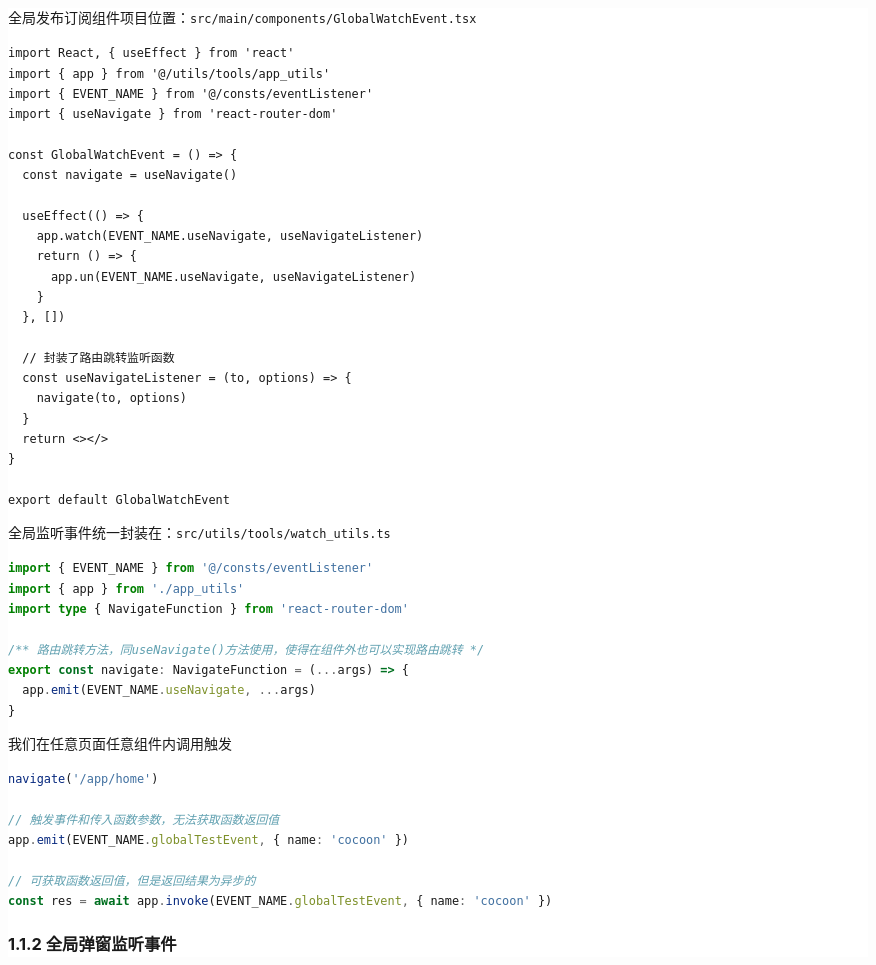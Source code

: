 全局发布订阅组件项目位置：`src/main/components/GlobalWatchEvent.tsx`

```tsx
import React, { useEffect } from 'react'
import { app } from '@/utils/tools/app_utils'
import { EVENT_NAME } from '@/consts/eventListener'
import { useNavigate } from 'react-router-dom'

const GlobalWatchEvent = () => {
  const navigate = useNavigate()

  useEffect(() => {
    app.watch(EVENT_NAME.useNavigate, useNavigateListener)
    return () => {
      app.un(EVENT_NAME.useNavigate, useNavigateListener)
    }
  }, [])
  
  // 封装了路由跳转监听函数
  const useNavigateListener = (to, options) => {
    navigate(to, options)
  }
  return <></>
}

export default GlobalWatchEvent
```

全局监听事件统一封装在：`src/utils/tools/watch_utils.ts`

```ts
import { EVENT_NAME } from '@/consts/eventListener'
import { app } from './app_utils'
import type { NavigateFunction } from 'react-router-dom'

/** 路由跳转方法，同useNavigate()方法使用，使得在组件外也可以实现路由跳转 */
export const navigate: NavigateFunction = (...args) => {
  app.emit(EVENT_NAME.useNavigate, ...args)
}
```

我们在任意页面任意组件内调用触发

```ts
navigate('/app/home')

// 触发事件和传入函数参数，无法获取函数返回值
app.emit(EVENT_NAME.globalTestEvent, { name: 'cocoon' })

// 可获取函数返回值，但是返回结果为异步的
const res = await app.invoke(EVENT_NAME.globalTestEvent, { name: 'cocoon' })
```



### 1.1.2 全局弹窗监听事件
